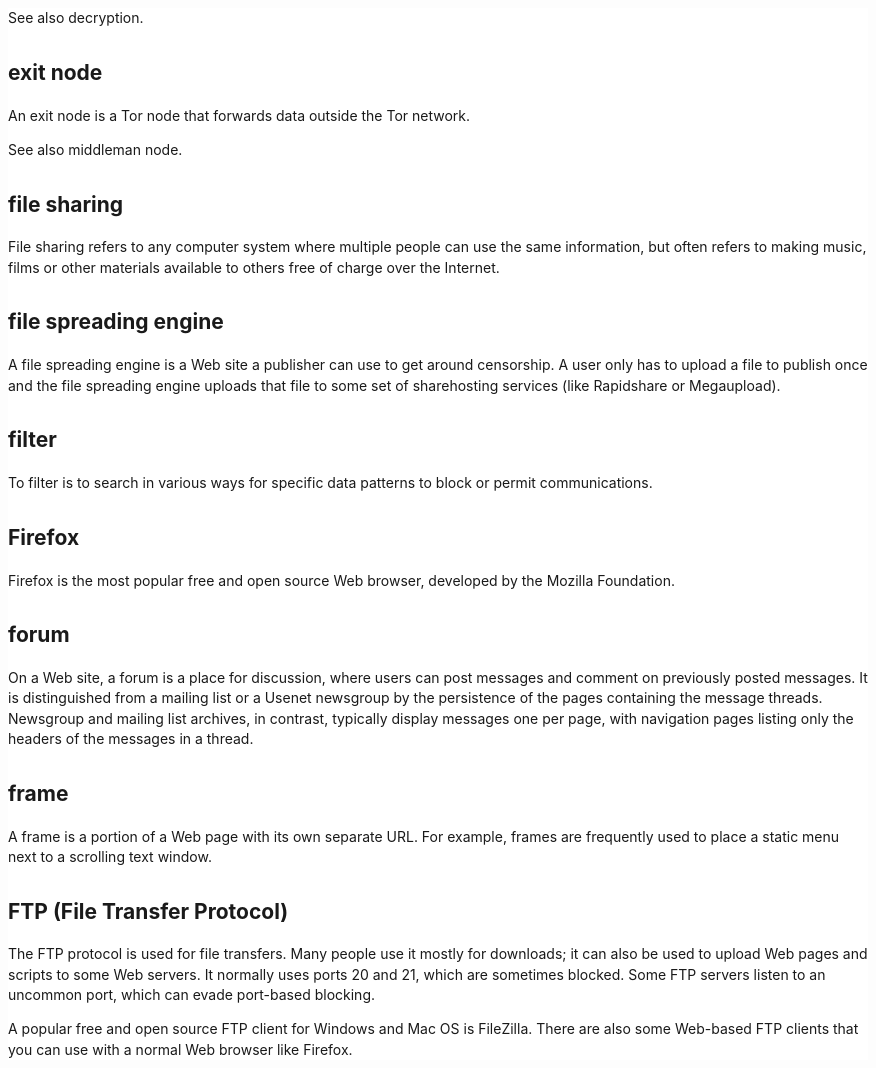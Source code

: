 See also decryption.

exit node
---------

An exit node is a Tor node that forwards data outside the Tor network.

See also middleman node.

file sharing
------------

File sharing refers to any computer system where multiple people can use the same information, but often refers to making music, films or other materials available to others free of charge over the Internet.

file spreading engine
---------------------

A file spreading engine is a Web site a publisher can use to get around censorship. A user only has to upload a file to publish once and the file spreading engine uploads that file to some set of sharehosting services (like Rapidshare or Megaupload).

filter
------

To filter is to search in various ways for specific data patterns to block or permit communications.

Firefox
-------

Firefox is the most popular free and open source Web browser, developed by the Mozilla Foundation.

forum
-----

On a Web site, a forum is a place for discussion, where users can post messages and comment on previously posted messages. It is distinguished from a mailing list or a Usenet newsgroup by the persistence of the pages containing the message threads. Newsgroup and mailing list archives, in contrast, typically display messages one per page, with navigation pages listing only the headers of the messages in a thread.

frame
-----

A frame is a portion of a Web page with its own separate URL. For example, frames are frequently used to place a static menu next to a scrolling text window.

FTP (File Transfer Protocol)
----------------------------

The FTP protocol is used for file transfers. Many people use it mostly for downloads; it can also be used to upload Web pages and scripts to some Web servers. It normally uses ports 20 and 21, which are sometimes blocked. Some FTP servers listen to an uncommon port, which can evade port-based blocking.

A popular free and open source FTP client for Windows and Mac OS is FileZilla. There are also some Web-based FTP clients that you can use with a normal Web browser like Firefox.
